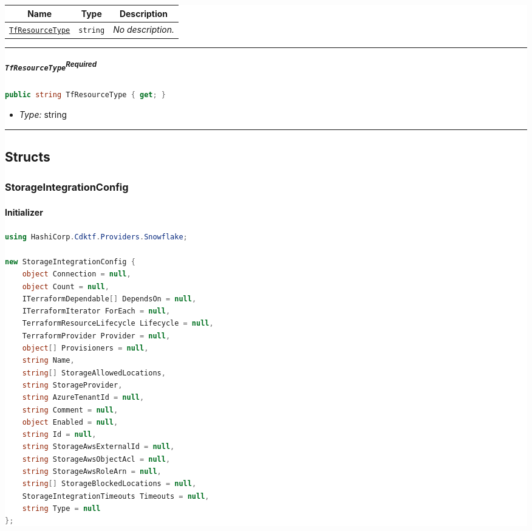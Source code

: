 | **Name** | **Type** | **Description** |
| --- | --- | --- |
| <code><a href="#@cdktf/provider-snowflake.storageIntegration.StorageIntegration.property.tfResourceType">TfResourceType</a></code> | <code>string</code> | *No description.* |

---

##### `TfResourceType`<sup>Required</sup> <a name="TfResourceType" id="@cdktf/provider-snowflake.storageIntegration.StorageIntegration.property.tfResourceType"></a>

```csharp
public string TfResourceType { get; }
```

- *Type:* string

---

## Structs <a name="Structs" id="Structs"></a>

### StorageIntegrationConfig <a name="StorageIntegrationConfig" id="@cdktf/provider-snowflake.storageIntegration.StorageIntegrationConfig"></a>

#### Initializer <a name="Initializer" id="@cdktf/provider-snowflake.storageIntegration.StorageIntegrationConfig.Initializer"></a>

```csharp
using HashiCorp.Cdktf.Providers.Snowflake;

new StorageIntegrationConfig {
    object Connection = null,
    object Count = null,
    ITerraformDependable[] DependsOn = null,
    ITerraformIterator ForEach = null,
    TerraformResourceLifecycle Lifecycle = null,
    TerraformProvider Provider = null,
    object[] Provisioners = null,
    string Name,
    string[] StorageAllowedLocations,
    string StorageProvider,
    string AzureTenantId = null,
    string Comment = null,
    object Enabled = null,
    string Id = null,
    string StorageAwsExternalId = null,
    string StorageAwsObjectAcl = null,
    string StorageAwsRoleArn = null,
    string[] StorageBlockedLocations = null,
    StorageIntegrationTimeouts Timeouts = null,
    string Type = null
};
```
